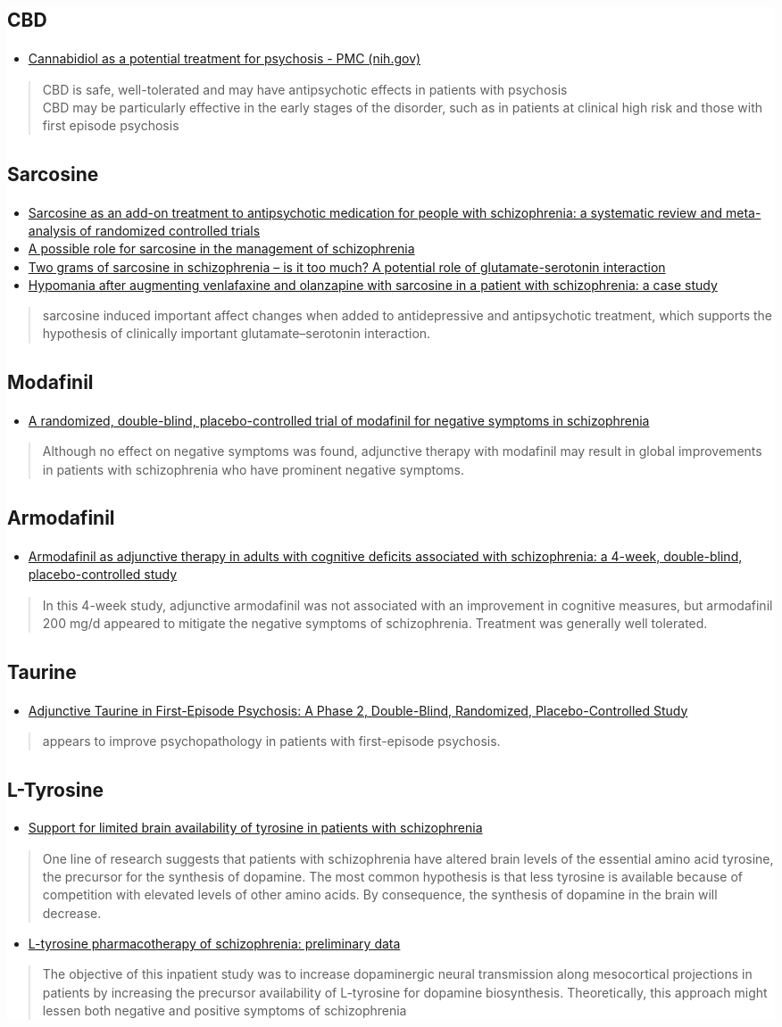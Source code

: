 ## CBD
- [Cannabidiol as a potential treatment for psychosis - PMC (nih.gov)](https://www.ncbi.nlm.nih.gov/pmc/articles/PMC6843725/)
> CBD is safe, well-tolerated and may have antipsychotic effects in patients with psychosis  
> CBD may be particularly effective in the early stages of the disorder, such as in patients at clinical high risk and those with first episode psychosis  

## Sarcosine
- [Sarcosine as an add-on treatment to antipsychotic medication for people with schizophrenia: a systematic review and meta-analysis of randomized controlled trials](https://pubmed.ncbi.nlm.nih.gov/33538213/)
- [A possible role for sarcosine in the management of schizophrenia](https://www.cambridge.org/core/journals/the-british-journal-of-psychiatry/article/possible-role-for-sarcosine-in-the-management-of-schizophrenia/54CAFD1EE0E6F5B59DACB163FE60C368)
- [Two grams of sarcosine in schizophrenia – is it too much? A potential role of glutamate-serotonin interaction](https://www.ncbi.nlm.nih.gov/pmc/articles/PMC3921092/)
- [Hypomania after augmenting venlafaxine and olanzapine with sarcosine in a patient with schizophrenia: a case study](https://www.ncbi.nlm.nih.gov/pmc/articles/PMC4356443/)
> sarcosine induced important affect changes when added to antidepressive and antipsychotic treatment, which supports the hypothesis of clinically important glutamate–serotonin interaction.

## Modafinil
- [A randomized, double-blind, placebo-controlled trial of modafinil for negative symptoms in schizophrenia](https://pubmed.ncbi.nlm.nih.gov/17503979/)
> Although no effect on negative symptoms was found, adjunctive therapy with modafinil may result in global improvements in patients with schizophrenia who have prominent negative symptoms.

## Armodafinil
- [Armodafinil as adjunctive therapy in adults with cognitive deficits associated with schizophrenia: a 4-week, double-blind, placebo-controlled study](https://pubmed.ncbi.nlm.nih.gov/20816042/)
> In this 4-week study, adjunctive armodafinil was not associated with an improvement in cognitive measures, but armodafinil 200 mg/d appeared to mitigate the negative symptoms of schizophrenia. Treatment was generally well tolerated.

## Taurine
- [Adjunctive Taurine in First-Episode Psychosis: A Phase 2, Double-Blind, Randomized, Placebo-Controlled Study](https://pubmed.ncbi.nlm.nih.gov/27835719)
> appears to improve psychopathology in patients with first-episode psychosis.

## L-Tyrosine
- [Support for limited brain availability of tyrosine in patients with schizophrenia](https://pubmed.ncbi.nlm.nih.gov/15972118/)
>  One line of research suggests that patients with schizophrenia have altered brain levels of the essential amino acid tyrosine, the precursor for the synthesis of dopamine. The most common hypothesis is that less tyrosine is available because of competition with elevated levels of other amino acids. By consequence, the synthesis of dopamine in the brain will decrease.
- [L-tyrosine pharmacotherapy of schizophrenia: preliminary data](https://pubmed.ncbi.nlm.nih.gov/8149360/)
> The objective of this inpatient study was to increase dopaminergic neural transmission along mesocortical projections in patients by increasing the precursor availability of L-tyrosine for dopamine biosynthesis. Theoretically, this approach might lessen both negative and positive symptoms of schizophrenia
